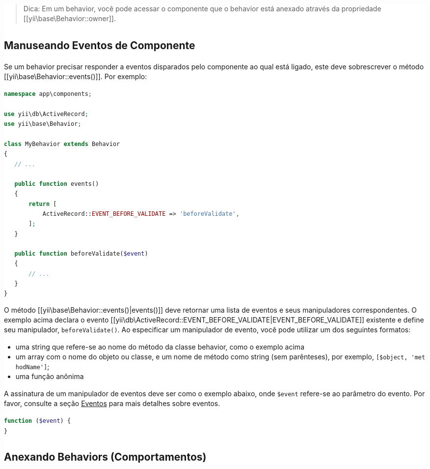 > Dica: Em um behavior, você pode acessar o componente que o behavior está anexado através da propriedade [[yii\base\Behavior::owner]].


Manuseando Eventos de Componente
------------------

Se um behavior precisar responder a eventos disparados pelo componente ao qual está ligado, este deve sobrescrever o método [[yii\base\Behavior::events()]]. Por exemplo:

```php
namespace app\components;

use yii\db\ActiveRecord;
use yii\base\Behavior;

class MyBehavior extends Behavior
{
   // ...

   public function events()
   {
       return [
           ActiveRecord::EVENT_BEFORE_VALIDATE => 'beforeValidate',
       ];
   }

   public function beforeValidate($event)
   {
       // ...
   }
}
```

O método [[yii\base\Behavior::events()|events()]] deve retornar uma lista de eventos e seus manipuladores correspondentes.
O exemplo acima declara o evento [[yii\db\ActiveRecord::EVENT_BEFORE_VALIDATE|EVENT_BEFORE_VALIDATE]] existente e define seu manipulador, `beforeValidate()`. Ao especificar um manipulador de evento, você pode utilizar um dos seguintes formatos:

* uma string que refere-se ao nome do método da classe behavior, como o exemplo acima
* um array com o nome do objeto ou classe, e um nome de método como string (sem parênteses), por exemplo, `[$object, 'methodName']`;
* uma função anônima

A assinatura de um manipulador de eventos deve ser como o exemplo abaixo, onde `$event` refere-se ao parâmetro do evento. Por favor, consulte a seção [Eventos](concept-events.md) para mais detalhes sobre eventos.

```php
function ($event) {
}
```


Anexando Behaviors (Comportamentos) <span id="attaching-behaviors"></span>
-------------------
